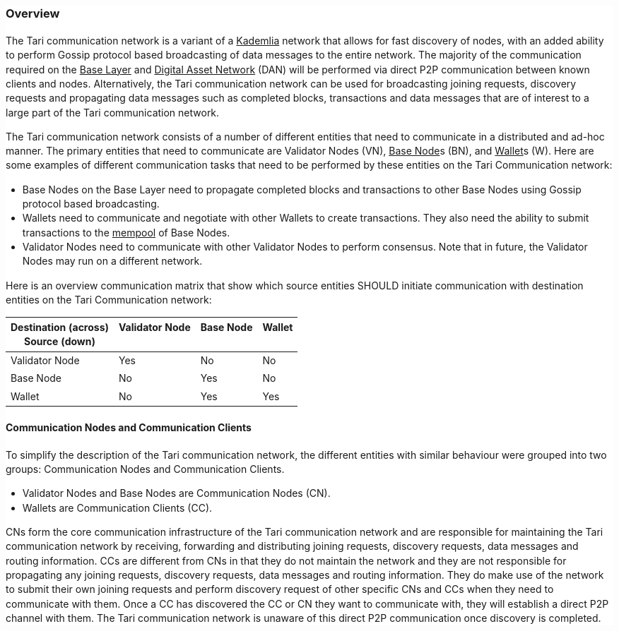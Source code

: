 ### Overview

The Tari communication network is a variant of a [Kademlia](https://en.wikipedia.org/wiki/Kademlia) network that allows for fast discovery of nodes, with an added ability to perform Gossip protocol based broadcasting of data messages to the entire network.
The majority of the communication required on the [Base Layer] and [Digital Asset Network] (DAN) will be performed via direct P2P communication between known clients and nodes.
Alternatively, the Tari communication network can be used for broadcasting joining requests, discovery requests and propagating data messages such as completed blocks, transactions and data messages that are of interest to a large part of the Tari communication network. 

The Tari communication network consists of a number of different entities that need to communicate in a distributed and ad-hoc manner. 
The primary entities that need to communicate are Validator Nodes (VN), [Base Node]s (BN), and [Wallet]s (W).
Here are some examples of different communication tasks that need to be performed by these entities on the Tari Communication network:
- Base Nodes on the Base Layer need to propagate completed blocks and transactions to other Base Nodes using Gossip protocol based broadcasting.
- Wallets need to communicate and negotiate with other Wallets to create transactions. They also need the ability to submit transactions to the [mempool] of Base Nodes.
- Validator Nodes need to communicate with other Validator Nodes to perform consensus. Note that in future, the Validator Nodes may run on a different network.



Here is an overview communication matrix that show which source entities SHOULD initiate communication with destination entities on the Tari Communication network:

| Destination (across) <br>Source (down) | Validator Node | Base Node | Wallet |
|----------------------------------------|---             |-----------|--------|
| Validator Node                         | Yes            | No        | No     |
| Base Node                              | No             | Yes       | No     |
| Wallet                                 | No             | Yes       | Yes    |

#### Communication Nodes and Communication Clients

To simplify the description of the Tari communication network, the different entities with similar behaviour were grouped into two groups: Communication Nodes and Communication Clients.
* Validator Nodes and Base Nodes are Communication Nodes (CN).
* Wallets are Communication Clients (CC).

CNs form the core communication infrastructure of the Tari communication network and are responsible for maintaining the Tari communication network by receiving, forwarding and distributing joining requests, discovery requests, data messages and routing information.
CCs are different from CNs in that they do not maintain the network and they are not responsible for propagating any joining requests, discovery requests, data messages and routing information.
They do make use of the network to submit their own joining requests and perform discovery request of other specific CNs and CCs when they need to communicate with them.
Once a CC has discovered the CC or CN they want to communicate with, they will establish a direct P2P channel with them.
The Tari communication network is unaware of this direct P2P communication once discovery is completed.


[communication node]: Glossary.md#communication-node
[communication client]: Glossary.md#communication-client
[validator node]: Glossary.md#validator-node
[node id]: Glossary.md#node-id
[transaction]: Glossary.md#transaction
[block]: Glossary.md#block
[base layer]: Glossary.md#base-layer
[digital asset network]: Glossary.md#digital-asset-network
[base node]: Glossary.md#base-node
[wallet]: Glossary.md#wallet
[token wallet]: Glossary.md#token-wallet
[mempool]: Glossary.md#mempool
[committee]: Glossary.md#committee
[Bad Actor]: Glossary.md#bad-actor
[mining worker]: Glossary.md#mining-worker
[Multiaddr]: https://multiformats.io/multiaddr/